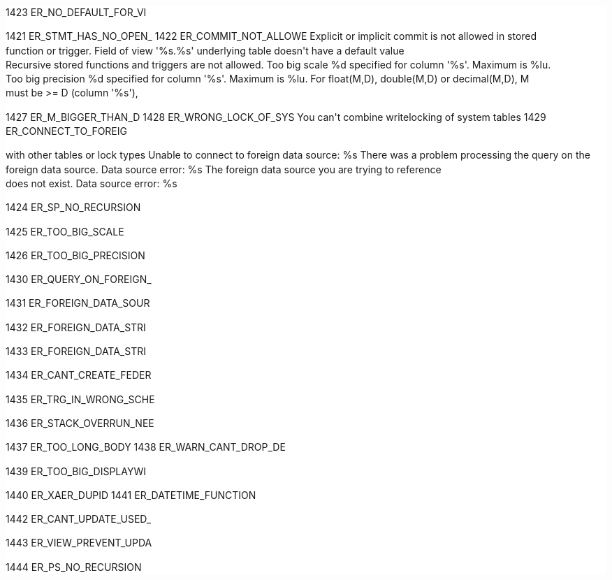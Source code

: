 ­1423 ER_NO_DEFAULT_FOR_VI

­1421 ER_STMT_HAS_NO_OPEN_
­1422 ER_COMMIT_NOT_ALLOWE Explicit or implicit commit is not allowed in stored
function or trigger.
Field of view '%s.%s' underlying table doesn't have a
default value
Recursive stored functions and triggers are not
allowed.
Too big scale %d specified for column '%s'.
Maximum is %lu.
Too big precision %d specified for column '%s'.
Maximum is %lu.
For float(M,D), double(M,D) or decimal(M,D), M
must be >= D (column '%s'),

­1427 ER_M_BIGGER_THAN_D
­1428 ER_WRONG_LOCK_OF_SYS You can't combine write­locking of system tables
­1429 ER_CONNECT_TO_FOREIG

with other tables or lock types
Unable to connect to foreign data source: %s
There was a problem processing the query on the
foreign data source. Data source error: %s
The foreign data source you are trying to reference
does not exist. Data source error: %s

­1424 ER_SP_NO_RECURSION

­1425 ER_TOO_BIG_SCALE

­1426 ER_TOO_BIG_PRECISION

­1430 ER_QUERY_ON_FOREIGN_

­1431 ER_FOREIGN_DATA_SOUR

­1432 ER_FOREIGN_DATA_STRI

­1433 ER_FOREIGN_DATA_STRI

­1434 ER_CANT_CREATE_FEDER

­1435 ER_TRG_IN_WRONG_SCHE

­1436 ER_STACK_OVERRUN_NEE

­1437 ER_TOO_LONG_BODY
­1438 ER_WARN_CANT_DROP_DE

­1439 ER_TOO_BIG_DISPLAYWI

­1440 ER_XAER_DUPID
­1441 ER_DATETIME_FUNCTION

­1442 ER_CANT_UPDATE_USED_

­1443 ER_VIEW_PREVENT_UPDA

­1444 ER_PS_NO_RECURSION
